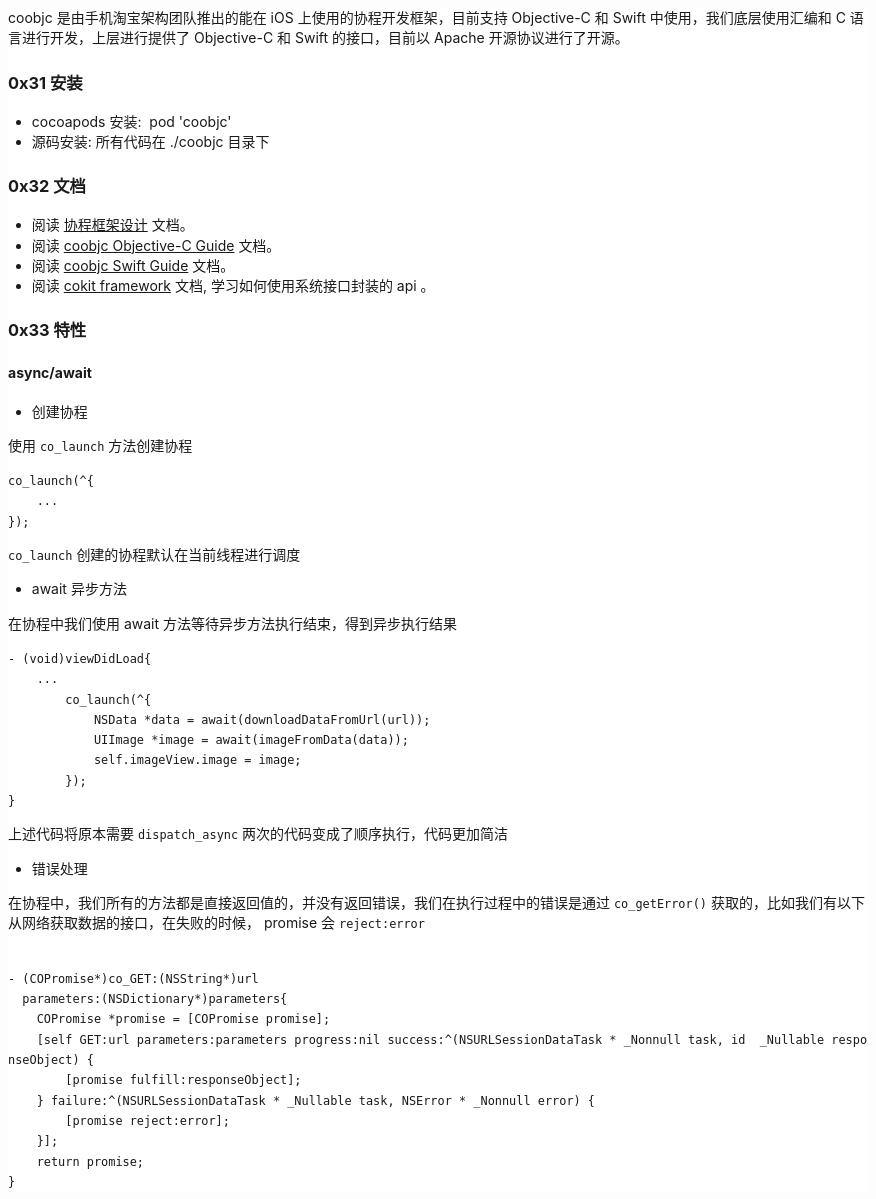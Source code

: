 coobjc 是由手机淘宝架构团队推出的能在 iOS 上使用的协程开发框架，目前支持 Objective-C 和 Swift 中使用，我们底层使用汇编和 C 语言进行开发，上层进行提供了 Objective-C 和 Swift 的接口，目前以 Apache 开源协议进行了开源。

### 0x31 安装

* cocoapods 安装:  pod 'coobjc'
* 源码安装: 所有代码在 ./coobjc 目录下

### 0x32 文档

* 阅读 [协程框架设计](docs/arch_design.md) 文档。
* 阅读 [coobjc Objective-C Guide](docs/usage.md) 文档。
* 阅读 [coobjc Swift Guide](docs/usage_swift.md) 文档。
* 阅读 [cokit framework](cokit/README.md) 文档, 学习如何使用系统接口封装的 api 。

### 0x33 特性

#### async/await

* 创建协程

使用 `co_launch` 方法创建协程

```objc
co_launch(^{
    ...
});
```

`co_launch` 创建的协程默认在当前线程进行调度

* await 异步方法

在协程中我们使用 await 方法等待异步方法执行结束，得到异步执行结果

```objc
- (void)viewDidLoad{
    ...
		co_launch(^{
    		NSData *data = await(downloadDataFromUrl(url));
    		UIImage *image = await(imageFromData(data));
    		self.imageView.image = image;
		});
}
```

上述代码将原本需要 `dispatch_async` 两次的代码变成了顺序执行，代码更加简洁

* 错误处理

在协程中，我们所有的方法都是直接返回值的，并没有返回错误，我们在执行过程中的错误是通过 `co_getError()` 获取的，比如我们有以下从网络获取数据的接口，在失败的时候， promise 会 `reject:error`<br /><br />

```objc
- (COPromise*)co_GET:(NSString*)url
  parameters:(NSDictionary*)parameters{
    COPromise *promise = [COPromise promise];
    [self GET:url parameters:parameters progress:nil success:^(NSURLSessionDataTask * _Nonnull task, id  _Nullable responseObject) {
        [promise fulfill:responseObject];
    } failure:^(NSURLSessionDataTask * _Nullable task, NSError * _Nonnull error) {
        [promise reject:error];
    }];
    return promise;
}
```
